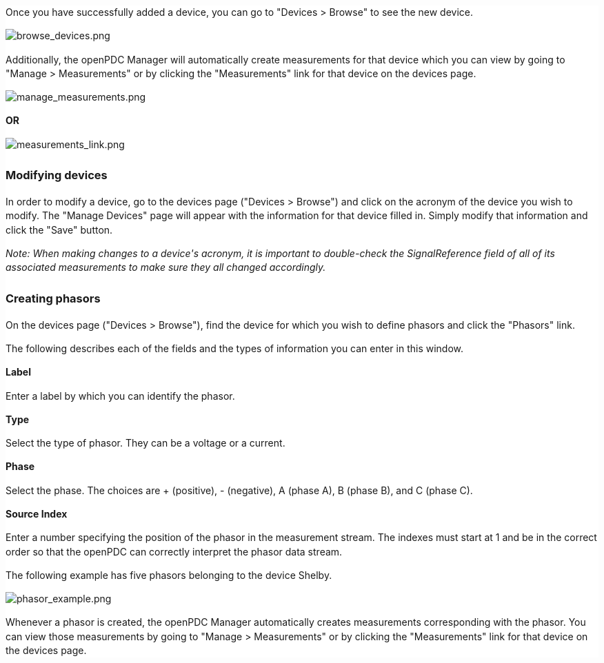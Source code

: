 Once you have successfully added a device, you can go to "Devices > Browse" to see the new device.

![browse_devices.png](openPDC_Manager_Configuration.files/openPDC_DevicesBrowseMenu.png "browse_devices.png")

Additionally, the openPDC Manager will automatically create measurements for that device which you can view by going to "Manage > Measurements" or by clicking the "Measurements" link for that device on the devices page.

![manage_measurements.png](openPDC_Manager_Configuration.files/openPDC_ManageMenu.png "manage_measurements.png")

**OR**

![measurements_link.png](openPDC_Manager_Configuration.files/openPDC_BrowseMeasurements.png "measurements_link.png")

### Modifying devices

In order to modify a device, go to the devices page ("Devices > Browse") and click on the acronym of the device you wish to modify. The "Manage Devices" page will appear with the information for that device filled in. Simply modify that information and click the "Save" button.

*Note: When making changes to a device's acronym, it is important to double-check the SignalReference field of all of its associated measurements to make sure they all changed accordingly.*

### Creating phasors

On the devices page ("Devices > Browse"), find the device for which you wish to define phasors and click the "Phasors" link.

The following describes each of the fields and the types of information you can enter in this window.

**Label**

Enter a label by which you can identify the phasor.

**Type**

Select the type of phasor. They can be a voltage or a current.

**Phase**

Select the phase. The choices are + (positive), - (negative), A (phase A), B (phase B), and C (phase C).

**Source Index**

Enter a number specifying the position of the phasor in the measurement stream. The indexes must start at 1 and be in the correct order so that the openPDC can correctly interpret the phasor data stream.

The following example has five phasors belonging to the device Shelby.

![phasor_example.png](openPDC_Manager_Configuration.files/openPDC_ManagePhasors.png "phasor_example.png")

Whenever a phasor is created, the openPDC Manager automatically creates measurements corresponding with the phasor. You can view those measurements by going to "Manage > Measurements" or by clicking the "Measurements" link for that device on the devices page.
